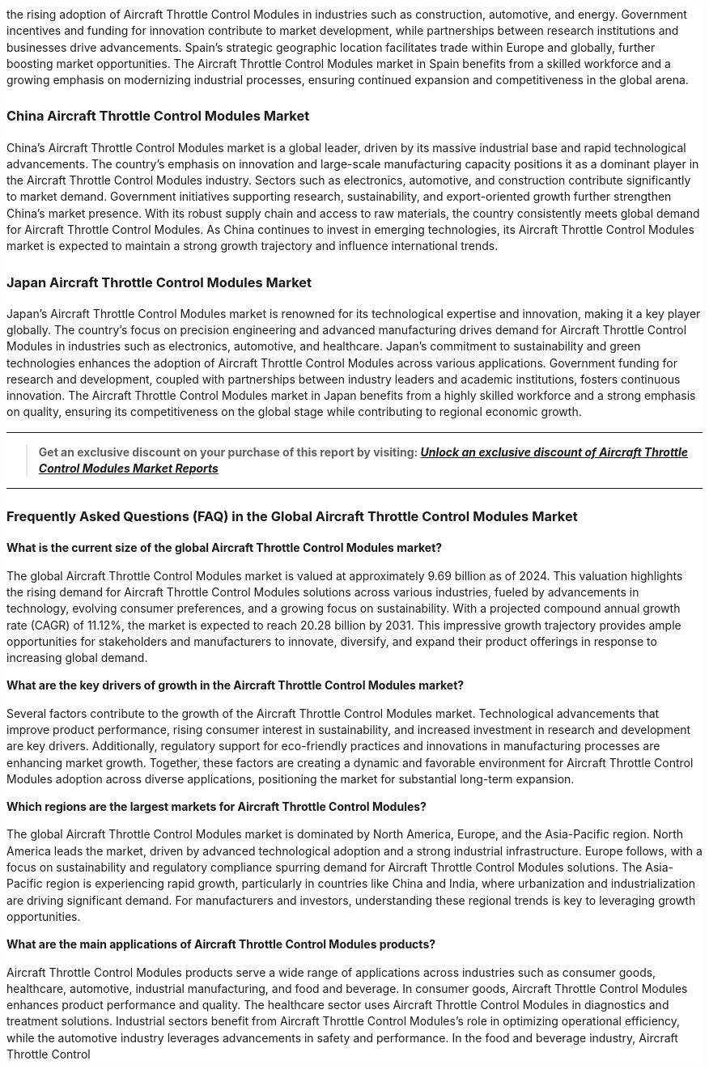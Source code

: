 the rising adoption of Aircraft Throttle Control Modules in industries such as construction, automotive, and energy. Government incentives and funding for innovation contribute to market development, while partnerships between research institutions and businesses drive advancements. Spain&rsquo;s strategic geographic location facilitates trade within Europe and globally, further boosting market opportunities. The Aircraft Throttle Control Modules market in Spain benefits from a skilled workforce and a growing emphasis on modernizing industrial processes, ensuring continued expansion and competitiveness in the global arena.</p><h3>China Aircraft Throttle Control Modules Market</h3><p>China&rsquo;s Aircraft Throttle Control Modules market is a global leader, driven by its massive industrial base and rapid technological advancements. The country&rsquo;s emphasis on innovation and large-scale manufacturing capacity positions it as a dominant player in the Aircraft Throttle Control Modules industry. Sectors such as electronics, automotive, and construction contribute significantly to market demand. Government initiatives supporting research, sustainability, and export-oriented growth further strengthen China&rsquo;s market presence. With its robust supply chain and access to raw materials, the country consistently meets global demand for Aircraft Throttle Control Modules. As China continues to invest in emerging technologies, its Aircraft Throttle Control Modules market is expected to maintain a strong growth trajectory and influence international trends.</p><h3>Japan Aircraft Throttle Control Modules Market</h3><p>Japan&rsquo;s Aircraft Throttle Control Modules market is renowned for its technological expertise and innovation, making it a key player globally. The country&rsquo;s focus on precision engineering and advanced manufacturing drives demand for Aircraft Throttle Control Modules in industries such as electronics, automotive, and healthcare. Japan&rsquo;s commitment to sustainability and green technologies enhances the adoption of Aircraft Throttle Control Modules across various applications. Government funding for research and development, coupled with partnerships between industry leaders and academic institutions, fosters continuous innovation. The Aircraft Throttle Control Modules market in Japan benefits from a highly skilled workforce and a strong emphasis on quality, ensuring its competitiveness on the global stage while contributing to regional economic growth.</p><hr /><blockquote><p><strong>Get an exclusive discount on your purchase of this report by visiting: <em><a href="://marketresearchpulse.com/ask-for-discount/82534?utm_source=Github&amp;utm_medium=026">Unlock an exclusive discount of Aircraft Throttle Control Modules Market Reports</a></em>&nbsp;</strong></p></blockquote><hr /><h3>Frequently Asked Questions (FAQ) in the Global Aircraft Throttle Control Modules Market</h3><p><strong>What is the current size of the global Aircraft Throttle Control Modules market?</strong></p><p>The global Aircraft Throttle Control Modules market is valued at approximately 9.69 billion as of 2024. This valuation highlights the rising demand for Aircraft Throttle Control Modules solutions across various industries, fueled by advancements in technology, evolving consumer preferences, and a growing focus on sustainability. With a projected compound annual growth rate (CAGR) of 11.12%, the market is expected to reach 20.28 billion by 2031. This impressive growth trajectory provides ample opportunities for stakeholders and manufacturers to innovate, diversify, and expand their product offerings in response to increasing global demand.</p><p><strong>What are the key drivers of growth in the Aircraft Throttle Control Modules market?</strong></p><p>Several factors contribute to the growth of the Aircraft Throttle Control Modules market. Technological advancements that improve product performance, rising consumer interest in sustainability, and increased investment in research and development are key drivers. Additionally, regulatory support for eco-friendly practices and innovations in manufacturing processes are enhancing market growth. Together, these factors are creating a dynamic and favorable environment for Aircraft Throttle Control Modules adoption across diverse applications, positioning the market for substantial long-term expansion.</p><p><strong>Which regions are the largest markets for Aircraft Throttle Control Modules?</strong></p><p>The global Aircraft Throttle Control Modules market is dominated by North America, Europe, and the Asia-Pacific region. North America leads the market, driven by advanced technological adoption and a strong industrial infrastructure. Europe follows, with a focus on sustainability and regulatory compliance spurring demand for Aircraft Throttle Control Modules solutions. The Asia-Pacific region is experiencing rapid growth, particularly in countries like China and India, where urbanization and industrialization are driving significant demand. For manufacturers and investors, understanding these regional trends is key to leveraging growth opportunities.</p><p><strong>What are the main applications of Aircraft Throttle Control Modules products?</strong></p><p>Aircraft Throttle Control Modules products serve a wide range of applications across industries such as consumer goods, healthcare, automotive, industrial manufacturing, and food and beverage. In consumer goods, Aircraft Throttle Control Modules enhances product performance and quality. The healthcare sector uses Aircraft Throttle Control Modules in diagnostics and treatment solutions. Industrial sectors benefit from Aircraft Throttle Control Modules&rsquo;s role in optimizing operational efficiency, while the automotive industry leverages advancements in safety and performance. In the food and beverage industry, Aircraft Throttle Control